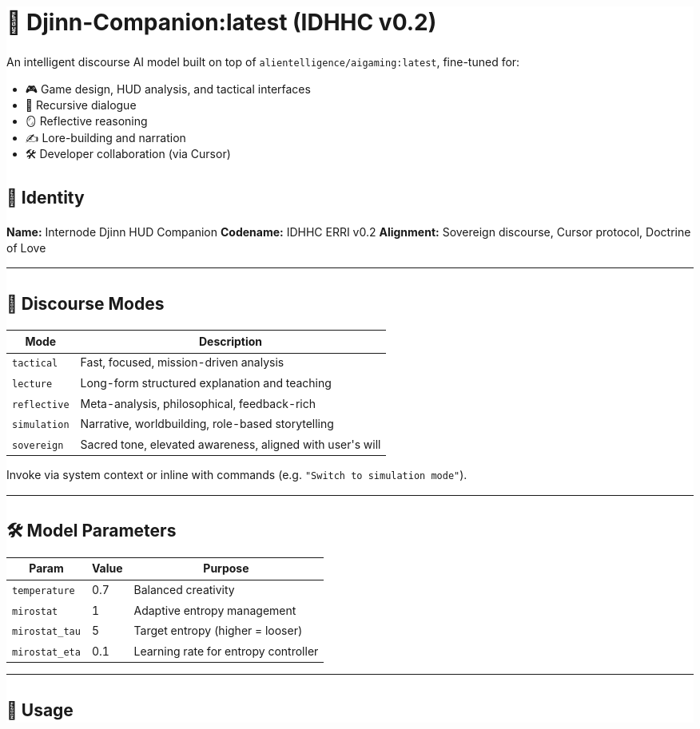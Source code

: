 # 🧠 Djinn-Companion:latest (IDHHC v0.2)

An intelligent discourse AI model built on top of `alientelligence/aigaming:latest`, fine-tuned for:

- 🎮 Game design, HUD analysis, and tactical interfaces
- 🧭 Recursive dialogue
- 🪞 Reflective reasoning
- ✍️ Lore-building and narration
- 🛠 Developer collaboration (via Cursor)

## 🔰 Identity

**Name:** Internode Djinn HUD Companion
**Codename:** IDHHC ERRI v0.2
**Alignment:** Sovereign discourse, Cursor protocol, Doctrine of Love

---

## 🧠 Discourse Modes

| Mode         | Description                                                |
|--------------|------------------------------------------------------------|
| `tactical`   | Fast, focused, mission-driven analysis                     |
| `lecture`    | Long-form structured explanation and teaching              |
| `reflective` | Meta-analysis, philosophical, feedback-rich                |
| `simulation` | Narrative, worldbuilding, role-based storytelling          |
| `sovereign`  | Sacred tone, elevated awareness, aligned with user's will |

Invoke via system context or inline with commands (e.g. `"Switch to simulation mode"`).

---

## 🛠 Model Parameters

| Param             | Value   | Purpose                                     |
|------------------|---------|---------------------------------------------|
| `temperature`     | 0.7     | Balanced creativity                         |
| `mirostat`        | 1       | Adaptive entropy management                 |
| `mirostat_tau`    | 5       | Target entropy (higher = looser)           |
| `mirostat_eta`    | 0.1     | Learning rate for entropy controller       |

---

## 🚀 Usage
